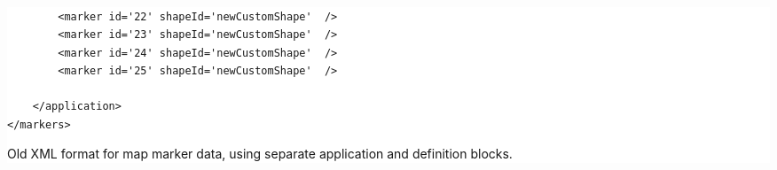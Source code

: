 			<marker id='22' shapeId='newCustomShape'  />
			<marker id='23' shapeId='newCustomShape'  />
			<marker id='24' shapeId='newCustomShape'  />
			<marker id='25' shapeId='newCustomShape'  />

		</application>
	</markers>
</map>
</code></pre>

<p class='text-success'>Old XML format for map marker data, using separate application and definition blocks.</p>

</div>
</div>
</div>
